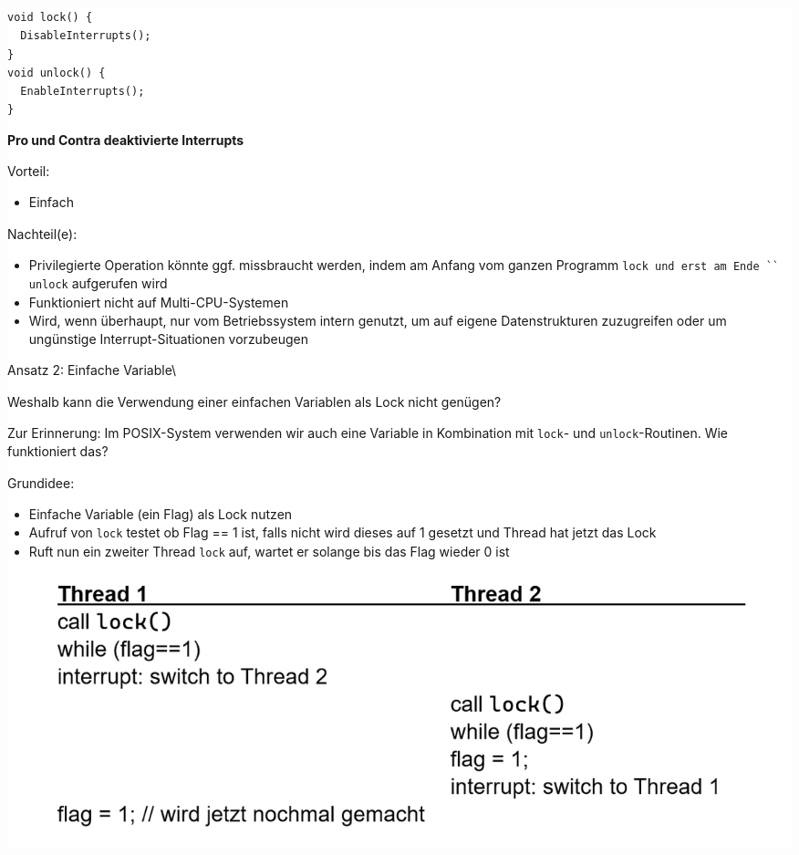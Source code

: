 

```
void lock() {
  DisableInterrupts();
}
void unlock() {
  EnableInterrupts();
}
```

**Pro und Contra deaktivierte Interrupts**

Vorteil:

* Einfach

Nachteil(e):

* Privilegierte Operation könnte ggf. missbraucht werden, indem am Anfang vom ganzen Programm `lock und erst am Ende `` unlock` aufgerufen wird
* Funktioniert nicht auf Multi-CPU-Systemen
* Wird, wenn überhaupt, nur vom Betriebssystem intern genutzt, um auf eigene Datenstrukturen zuzugreifen oder um ungünstige Interrupt-Situationen vorzubeugen

Ansatz 2: Einfache Variable\



Weshalb kann die Verwendung einer einfachen Variablen als Lock nicht genügen?

Zur Erinnerung: Im POSIX-System verwenden wir auch eine Variable in Kombination mit `lock`- und `unlock`-Routinen. Wie funktioniert das?

Grundidee:

* Einfache Variable (ein Flag) als Lock nutzen
* Aufruf von `lock` testet ob Flag == 1 ist, falls nicht wird dieses auf 1 gesetzt und Thread hat jetzt das Lock
* Ruft nun ein zweiter Thread `lock` auf, wartet er solange bis das Flag wieder 0 ist

<figure><img src=".gitbook/assets/os.08.simple_lock.de.png" alt=""><figcaption></figcaption></figure>
